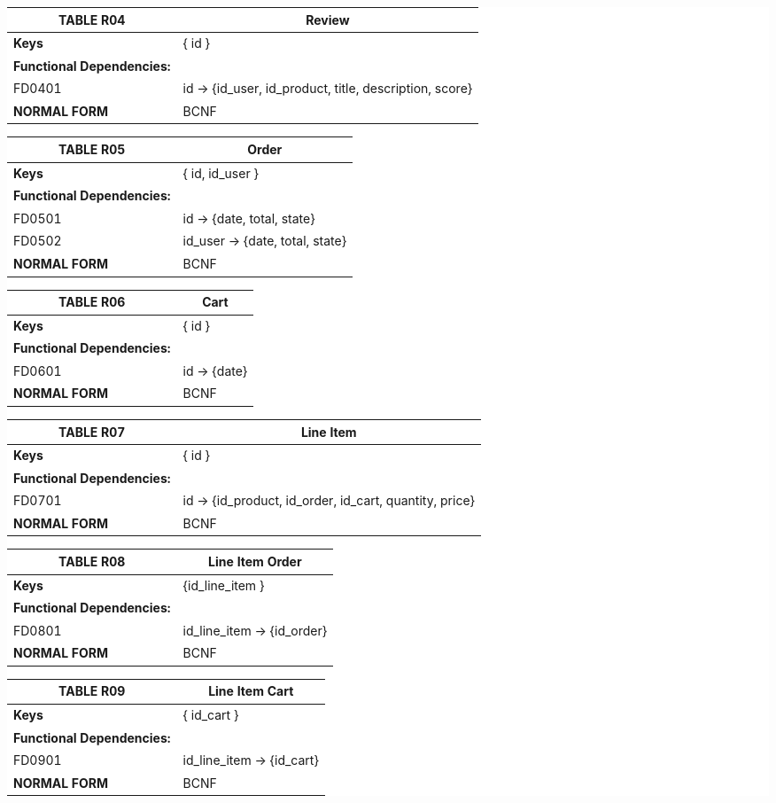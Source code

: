 | **TABLE R04**   | Review             |
| --------------  | ---                |
| **Keys**        | { id }             |
| **Functional Dependencies:** |       |
| FD0401          | id → {id_user, id_product, title, description, score} |
| **NORMAL FORM** | BCNF               |

| **TABLE R05**   | Order              |
| --------------  | ---                |
| **Keys**        | { id, id_user }    |
| **Functional Dependencies:** |       |
| FD0501          | id → {date, total, state} |
| FD0502          | id_user → {date, total, state} |
| **NORMAL FORM** | BCNF               |

| **TABLE R06**   | Cart               |
| --------------  | ---                |
| **Keys**        | { id }             |
| **Functional Dependencies:** |       |
| FD0601          | id → {date}        |
| **NORMAL FORM** | BCNF               |

| **TABLE R07**   | Line Item          |
| --------------  | ---                |
| **Keys**        | { id }             |
| **Functional Dependencies:** |       |
| FD0701          | id → {id_product, id_order, id_cart, quantity, price} |
| **NORMAL FORM** | BCNF               |

| **TABLE R08**   | Line Item Order |
| --------------  | ---                |
| **Keys**        | {id_line_item } |
| **Functional Dependencies:** |       |
| FD0801          | id_line_item → {id_order} |
| **NORMAL FORM** | BCNF               |

| **TABLE R09**   | Line Item Cart |
| --------------  | ---                |
| **Keys**        | { id_cart } |
| **Functional Dependencies:** |       |
| FD0901          | id_line_item → {id_cart} |
| **NORMAL FORM** | BCNF               |
